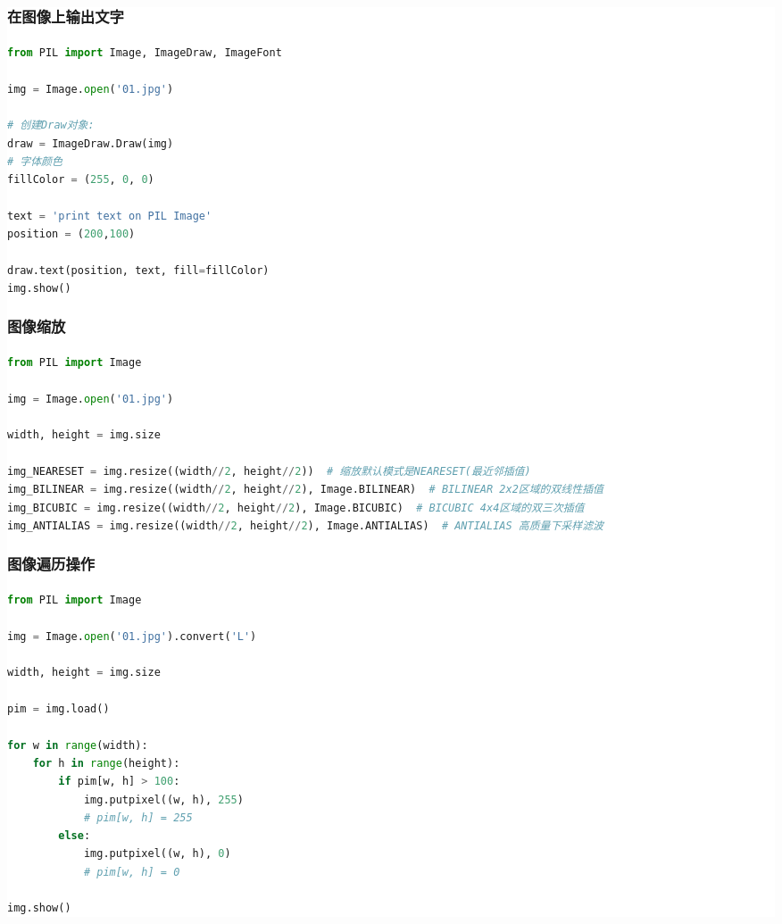 ### 在图像上输出文字

```python
from PIL import Image, ImageDraw, ImageFont
 
img = Image.open('01.jpg')
 
# 创建Draw对象:
draw = ImageDraw.Draw(img)
# 字体颜色
fillColor = (255, 0, 0)
 
text = 'print text on PIL Image'
position = (200,100)
 
draw.text(position, text, fill=fillColor)
img.show()
```

### 图像缩放

```python
from PIL import Image
 
img = Image.open('01.jpg')
 
width, height = img.size
 
img_NEARESET = img.resize((width//2, height//2))  # 缩放默认模式是NEARESET(最近邻插值)
img_BILINEAR = img.resize((width//2, height//2), Image.BILINEAR)  # BILINEAR 2x2区域的双线性插值
img_BICUBIC = img.resize((width//2, height//2), Image.BICUBIC)  # BICUBIC 4x4区域的双三次插值
img_ANTIALIAS = img.resize((width//2, height//2), Image.ANTIALIAS)  # ANTIALIAS 高质量下采样滤波
```

### 图像遍历操作

```python
from PIL import Image
 
img = Image.open('01.jpg').convert('L')
 
width, height = img.size
 
pim = img.load()
 
for w in range(width):
    for h in range(height):
        if pim[w, h] > 100:
            img.putpixel((w, h), 255)
            # pim[w, h] = 255
        else:
            img.putpixel((w, h), 0)
            # pim[w, h] = 0
            
img.show()
```

